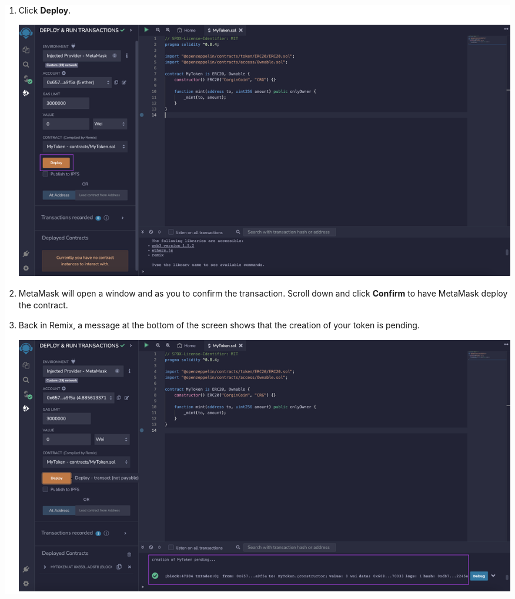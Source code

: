 1. Click **Deploy**.

   ![Remix showing the deploy button.](remix-deploy-button.png)

1. MetaMask will open a window and as you to confirm the transaction. Scroll down and click **Confirm** to have MetaMask deploy the contract.
1. Back in Remix, a message at the bottom of the screen shows that the creation of your token is pending.

   ![A pending transaction in Remix.](remix-transaction-pending.png)
